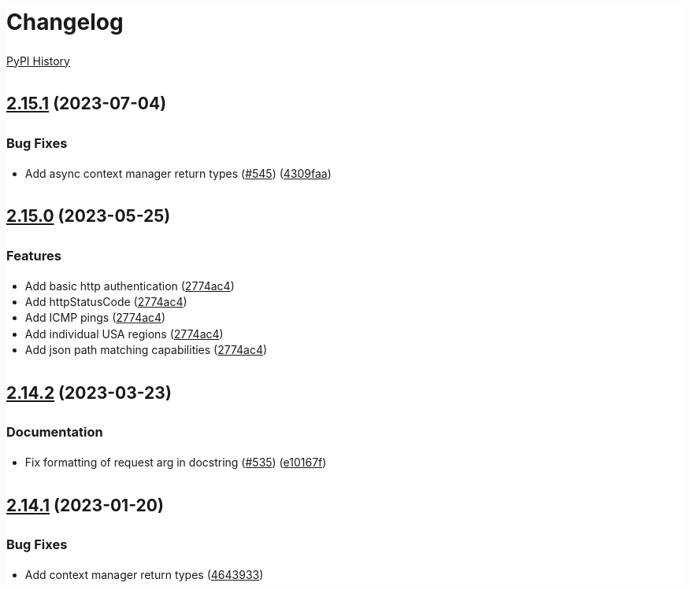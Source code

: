 # Changelog

[PyPI History][1]

[1]: https://pypi.org/project/google-cloud-monitoring/#history

## [2.15.1](https://github.com/googleapis/python-monitoring/compare/v2.15.0...v2.15.1) (2023-07-04)


### Bug Fixes

* Add async context manager return types ([#545](https://github.com/googleapis/python-monitoring/issues/545)) ([4309faa](https://github.com/googleapis/python-monitoring/commit/4309faa3664044a0b01078ba34da5663984d4d0f))

## [2.15.0](https://github.com/googleapis/python-monitoring/compare/v2.14.2...v2.15.0) (2023-05-25)


### Features

* Add basic http authentication ([2774ac4](https://github.com/googleapis/python-monitoring/commit/2774ac41588c9707102b2f6f1af79c3728db5eae))
* Add httpStatusCode ([2774ac4](https://github.com/googleapis/python-monitoring/commit/2774ac41588c9707102b2f6f1af79c3728db5eae))
* Add ICMP pings ([2774ac4](https://github.com/googleapis/python-monitoring/commit/2774ac41588c9707102b2f6f1af79c3728db5eae))
* Add individual USA regions ([2774ac4](https://github.com/googleapis/python-monitoring/commit/2774ac41588c9707102b2f6f1af79c3728db5eae))
* Add json path matching capabilities ([2774ac4](https://github.com/googleapis/python-monitoring/commit/2774ac41588c9707102b2f6f1af79c3728db5eae))

## [2.14.2](https://github.com/googleapis/python-monitoring/compare/v2.14.1...v2.14.2) (2023-03-23)


### Documentation

* Fix formatting of request arg in docstring ([#535](https://github.com/googleapis/python-monitoring/issues/535)) ([e10167f](https://github.com/googleapis/python-monitoring/commit/e10167f5d0def6fd6707fc8bda56a2cfe6a47eac))

## [2.14.1](https://github.com/googleapis/python-monitoring/compare/v2.14.0...v2.14.1) (2023-01-20)


### Bug Fixes

* Add context manager return types ([4643933](https://github.com/googleapis/python-monitoring/commit/46439333f73e71267d28fc395850f6aa66bca288))
